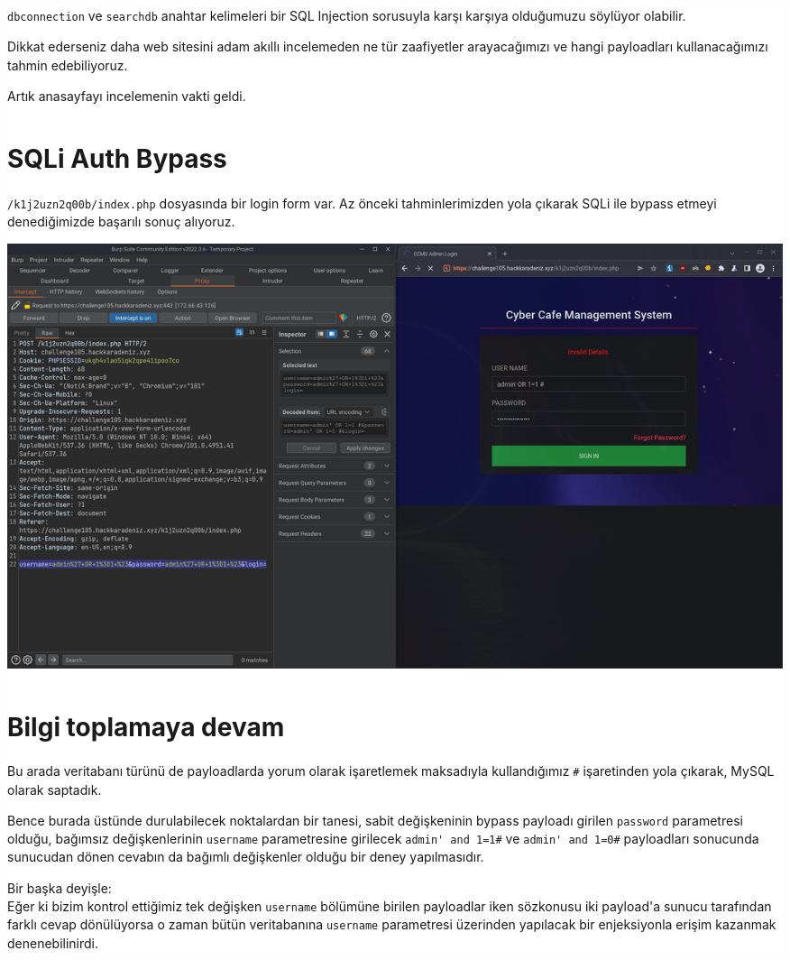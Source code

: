 `dbconnection` ve `searchdb` anahtar kelimeleri bir SQL Injection sorusuyla karşı karşıya olduğumuzu söylüyor olabilir.

Dikkat ederseniz daha web sitesini adam akıllı incelemeden ne tür zaafiyetler arayacağımızı ve hangi payloadları kullanacağımızı tahmin edebiliyoruz.

Artık anasayfayı incelemenin vakti geldi.

# SQLi Auth Bypass
`/k1j2uzn2q00b/index.php` dosyasında bir login form var. Az önceki tahminlerimizden yola çıkarak SQLi ile bypass etmeyi denediğimizde başarılı sonuç alıyoruz.

<div align="center"><img src="img/auth_bypass.png"></div>

# Bilgi toplamaya devam
Bu arada veritabanı türünü de payloadlarda yorum olarak işaretlemek maksadıyla kullandığımız `#` işaretinden yola çıkarak, MySQL olarak saptadık.

Bence burada üstünde durulabilecek noktalardan bir tanesi, sabit değişkeninin bypass payloadı girilen `password` parametresi olduğu, bağımsız değişkenlerinin `username` parametresine girilecek `admin' and 1=1#` ve `admin' and 1=0#` payloadları sonucunda sunucudan dönen cevabın da bağımlı değişkenler olduğu bir deney yapılmasıdır.

Bir başka deyişle:<br>
Eğer ki bizim kontrol ettiğimiz tek değişken `username` bölümüne birilen payloadlar iken sözkonusu iki payload'a sunucu tarafından farklı cevap dönülüyorsa o zaman bütün veritabanına `username` parametresi üzerinden yapılacak bir enjeksiyonla erişim kazanmak denenebilinirdi.
